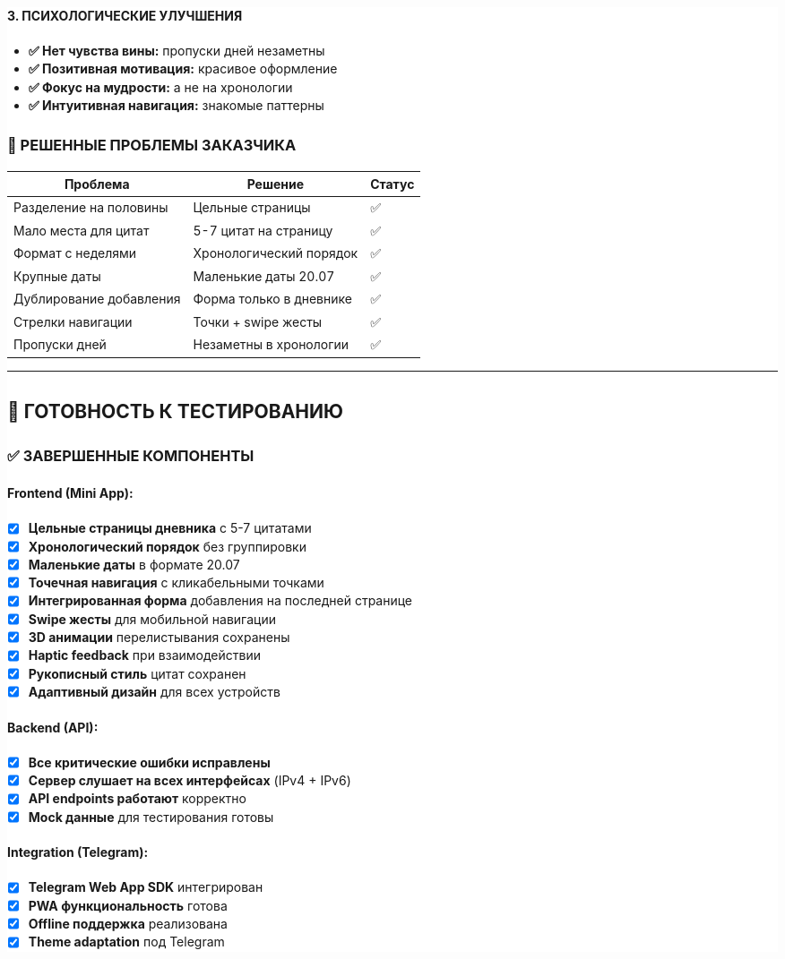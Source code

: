 #### 3. **ПСИХОЛОГИЧЕСКИЕ УЛУЧШЕНИЯ**
- **✅ Нет чувства вины:** пропуски дней незаметны
- **✅ Позитивная мотивация:** красивое оформление
- **✅ Фокус на мудрости:** а не на хронологии
- **✅ Интуитивная навигация:** знакомые паттерны

### 🎯 РЕШЕННЫЕ ПРОБЛЕМЫ ЗАКАЗЧИКА

| Проблема | Решение | Статус |
|----------|---------|--------|
| Разделение на половины | Цельные страницы | ✅ |
| Мало места для цитат | 5-7 цитат на страницу | ✅ |  
| Формат с неделями | Хронологический порядок | ✅ |
| Крупные даты | Маленькие даты 20.07 | ✅ |
| Дублирование добавления | Форма только в дневнике | ✅ |
| Стрелки навигации | Точки + swipe жесты | ✅ |
| Пропуски дней | Незаметны в хронологии | ✅ |

---

## 🚀 ГОТОВНОСТЬ К ТЕСТИРОВАНИЮ

### ✅ ЗАВЕРШЕННЫЕ КОМПОНЕНТЫ

#### **Frontend (Mini App):**
- [x] **Цельные страницы дневника** с 5-7 цитатами
- [x] **Хронологический порядок** без группировки
- [x] **Маленькие даты** в формате 20.07
- [x] **Точечная навигация** с кликабельными точками
- [x] **Интегрированная форма** добавления на последней странице
- [x] **Swipe жесты** для мобильной навигации
- [x] **3D анимации** перелистывания сохранены
- [x] **Haptic feedback** при взаимодействии
- [x] **Рукописный стиль** цитат сохранен
- [x] **Адаптивный дизайн** для всех устройств

#### **Backend (API):**
- [x] **Все критические ошибки исправлены**
- [x] **Сервер слушает на всех интерфейсах** (IPv4 + IPv6)
- [x] **API endpoints работают** корректно
- [x] **Mock данные** для тестирования готовы

#### **Integration (Telegram):**
- [x] **Telegram Web App SDK** интегрирован
- [x] **PWA функциональность** готова
- [x] **Offline поддержка** реализована
- [x] **Theme adaptation** под Telegram

